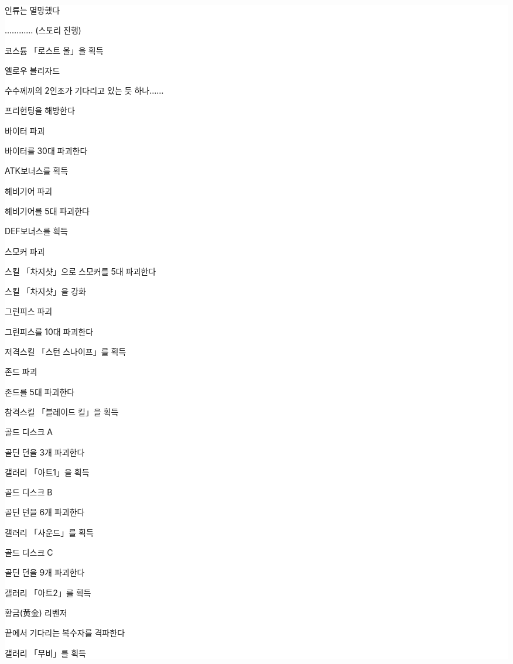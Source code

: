 인류는 멸망했다

………… (스토리 진행)

코스튬 「로스트 올」을 획득

옐로우 블리자드

수수께끼의 2인조가 기다리고 있는 듯 하나……

프리헌팅을 해방한다

바이터 파괴

바이터를 30대 파괴한다

ATK보너스를 획득

헤비기어 파괴

헤비기어를 5대 파괴한다

DEF보너스를 획득

스모커 파괴

스킬 「차지샷」으로 스모커를 5대 파괴한다

스킬 「차지샷」을 강화

그린피스 파괴

그린피스를 10대 파괴한다

저격스킬 「스턴 스나이프」를 획득

존드 파괴

존드를 5대 파괴한다

참격스킬 「블레이드 킬」을 획득

골드 디스크 A

골딘 던을 3개 파괴한다

갤러리 「아트1」을 획득

골드 디스크 B

골딘 던을 6개 파괴한다

갤러리 「사운드」를 획득

골드 디스크 C

골딘 던을 9개 파괴한다

갤러리 「아트2」를 획득

황금(黄金) 리벤저

끝에서 기다리는 복수자를 격파한다

갤러리 「무비」를 획득
